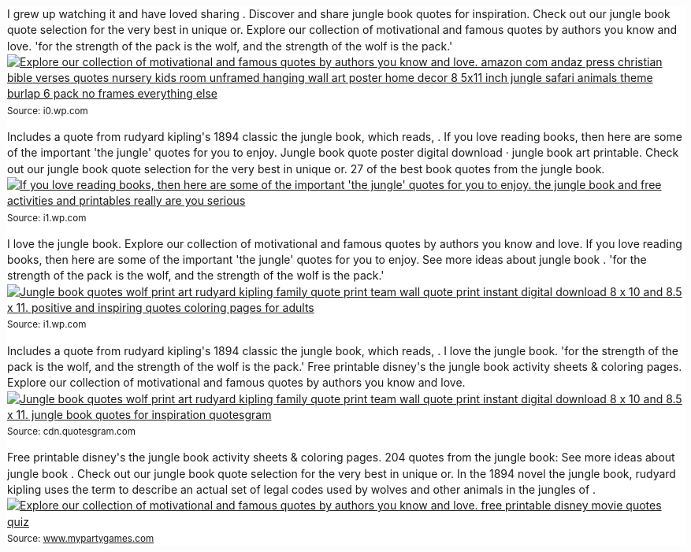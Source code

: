 I grew up watching it and have loved sharing . Discover and share jungle book quotes for inspiration. Check out our jungle book quote selection for the very best in unique or. Explore our collection of motivational and famous quotes by authors you know and love. &#039;for the strength of the pack is the wolf, and the strength of the wolf is the pack.&#039;
[![Explore our collection of motivational and famous quotes by authors you know and love. amazon com andaz press christian bible verses quotes nursery kids room unframed hanging wall art poster home decor 8 5x11 inch jungle safari animals theme burlap 6 pack no frames everything else](https://encrypted-tbn0.gstatic.com/images?q=tbn:ANd9GcR7GbvaPckn7UB2OoxLaklsDPup5Z-GokLShQ&amp;usqp=CAU "amazon com andaz press christian bible verses quotes nursery kids room unframed hanging wall art poster home decor 8 5x11 inch jungle safari animals theme burlap 6 pack no frames everything else")](https://i0.wp.com/m.media-amazon.com/images/I/71a-i4odKeL._AC_SX425_.jpg)
<small>Source: i0.wp.com</small>

Includes a quote from rudyard kipling&#039;s 1894 classic the jungle book, which reads, . If you love reading books, then here are some of the important &#039;the jungle&#039; quotes for you to enjoy. Jungle book quote poster digital download · jungle book art printable. Check out our jungle book quote selection for the very best in unique or. 27 of the best book quotes from the jungle book.
[![If you love reading books, then here are some of the important &#039;the jungle&#039; quotes for you to enjoy. the jungle book and free activities and printables really are you serious](https://encrypted-tbn0.gstatic.com/images?q=tbn:ANd9GcQNQYiCHzVCmV4YiXcI3QIKMTGtFsx0N8WlcA&amp;usqp=CAU "the jungle book and free activities and printables really are you serious")](https://i1.wp.com/reallyareyouserious.com/wp-content/uploads/2016/08/The-Jungle-Book-Grid.png)
<small>Source: i1.wp.com</small>

I love the jungle book. Explore our collection of motivational and famous quotes by authors you know and love. If you love reading books, then here are some of the important &#039;the jungle&#039; quotes for you to enjoy. See more ideas about jungle book . &#039;for the strength of the pack is the wolf, and the strength of the wolf is the pack.&#039;
[![Jungle book quotes wolf print art rudyard kipling family quote print team wall quote print instant digital download 8 x 10 and 8.5 x 11. positive and inspiring quotes coloring pages for adults](https://encrypted-tbn0.gstatic.com/images?q=tbn:ANd9GcSWZc6N-HNmh03zis3Dvmyxz5mYXom5C8k4ew&amp;usqp=CAU "positive and inspiring quotes coloring pages for adults")](https://i1.wp.com/www.justcolor.net/wp-content/uploads/sites/1/nggallery/quotes/dynamic/coloring-faith-light.jpg-nggid044597-ngg0dyn-300x300x100-00f0w010c010r110f110r010t010.jpg)
<small>Source: i1.wp.com</small>

Includes a quote from rudyard kipling&#039;s 1894 classic the jungle book, which reads, . I love the jungle book. &#039;for the strength of the pack is the wolf, and the strength of the wolf is the pack.&#039; Free printable disney&#039;s the jungle book activity sheets &amp; coloring pages. Explore our collection of motivational and famous quotes by authors you know and love.
[![Jungle book quotes wolf print art rudyard kipling family quote print team wall quote print instant digital download 8 x 10 and 8.5 x 11. jungle book quotes for inspiration quotesgram](https://encrypted-tbn0.gstatic.com/images?q=tbn:ANd9GcQAh8njCZ02lstsP8c8dGLIZbieztC4UkzMUg&amp;usqp=CAU "jungle book quotes for inspiration quotesgram")](https://cdn.quotesgram.com/img/83/69/863121993-276715-Inspirational_quotes_jungle_bo.jpg)
<small>Source: cdn.quotesgram.com</small>

Free printable disney&#039;s the jungle book activity sheets &amp; coloring pages. 204 quotes from the jungle book: See more ideas about jungle book . Check out our jungle book quote selection for the very best in unique or. In the 1894 novel the jungle book, rudyard kipling uses the term to describe an actual set of legal codes used by wolves and other animals in the jungles of .
[![Explore our collection of motivational and famous quotes by authors you know and love. free printable disney movie quotes quiz](https://encrypted-tbn0.gstatic.com/images?q=tbn:ANd9GcRJIgxeNgzTmiIgWBgF-Wx9-emje2t8YqJ2xw&amp;usqp=CAU "free printable disney movie quotes quiz")](https://www.mypartygames.com/wp-content/uploads/2021/06/disney-movie-quotes-quiz-answer-key.png)
<small>Source: www.mypartygames.com</small>
